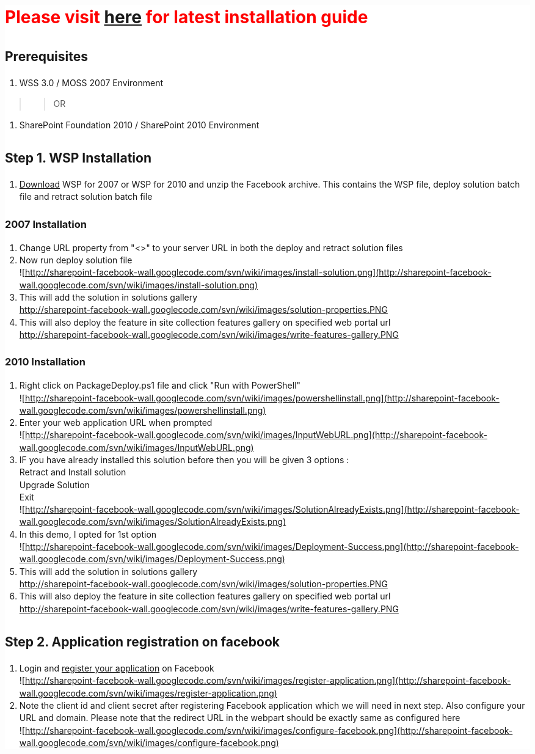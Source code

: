 # <font color='red'> Please visit <a href='Installation.md'>here</a> for latest installation guide </font> #



## Prerequisites ##
  1. WSS 3.0 / MOSS 2007 Environment
> > OR
  1. SharePoint Foundation 2010 / SharePoint 2010 Environment
## Step 1. WSP Installation ##
  1. [Download](http://code.google.com/p/sharepoint-facebook-wall/downloads/list) WSP for 2007 or WSP for 2010 and unzip the Facebook archive. This contains the WSP file, deploy solution batch file and retract solution batch file
### 2007 Installation ###
  1. Change URL property from "<<Server URL>>" to your server URL in both the deploy and retract solution files
  1. Now run deploy solution file <br /> ![http://sharepoint-facebook-wall.googlecode.com/svn/wiki/images/install-solution.png](http://sharepoint-facebook-wall.googlecode.com/svn/wiki/images/install-solution.png)
  1. This will add the solution in solutions gallery <br /> http://sharepoint-facebook-wall.googlecode.com/svn/wiki/images/solution-properties.PNG
  1. This will also deploy the feature in site collection features gallery on specified web portal url<br /> http://sharepoint-facebook-wall.googlecode.com/svn/wiki/images/write-features-gallery.PNG

### 2010 Installation ###
  1. Right click on  PackageDeploy.ps1 file and click "Run with PowerShell"  <br /> ![http://sharepoint-facebook-wall.googlecode.com/svn/wiki/images/powershellinstall.png](http://sharepoint-facebook-wall.googlecode.com/svn/wiki/images/powershellinstall.png)
  1. Enter your web application URL when prompted <br /> ![http://sharepoint-facebook-wall.googlecode.com/svn/wiki/images/InputWebURL.png](http://sharepoint-facebook-wall.googlecode.com/svn/wiki/images/InputWebURL.png)
  1. IF you have already installed this solution before then you will be given 3 options : <br /> Retract and Install solution<br />Upgrade Solution<br />Exit <br /> ![http://sharepoint-facebook-wall.googlecode.com/svn/wiki/images/SolutionAlreadyExists.png](http://sharepoint-facebook-wall.googlecode.com/svn/wiki/images/SolutionAlreadyExists.png)
  1. In this demo, I opted for 1st option <br /> ![http://sharepoint-facebook-wall.googlecode.com/svn/wiki/images/Deployment-Success.png](http://sharepoint-facebook-wall.googlecode.com/svn/wiki/images/Deployment-Success.png)
  1. This will add the solution in solutions gallery <br /> http://sharepoint-facebook-wall.googlecode.com/svn/wiki/images/solution-properties.PNG
  1. This will also deploy the feature in site collection features gallery on specified web portal url<br /> http://sharepoint-facebook-wall.googlecode.com/svn/wiki/images/write-features-gallery.PNG

## Step 2. Application registration on facebook ##
  1. Login and [register your application](http://www.facebook.com/developers/createapp.php) on Facebook <br /> ![http://sharepoint-facebook-wall.googlecode.com/svn/wiki/images/register-application.png](http://sharepoint-facebook-wall.googlecode.com/svn/wiki/images/register-application.png)
  1. Note the client id and client secret after registering Facebook application which we will need in next step. Also configure your URL and domain. Please note that the redirect URL in the webpart should be exactly same as configured here <br /> ![http://sharepoint-facebook-wall.googlecode.com/svn/wiki/images/configure-facebook.png](http://sharepoint-facebook-wall.googlecode.com/svn/wiki/images/configure-facebook.png)
